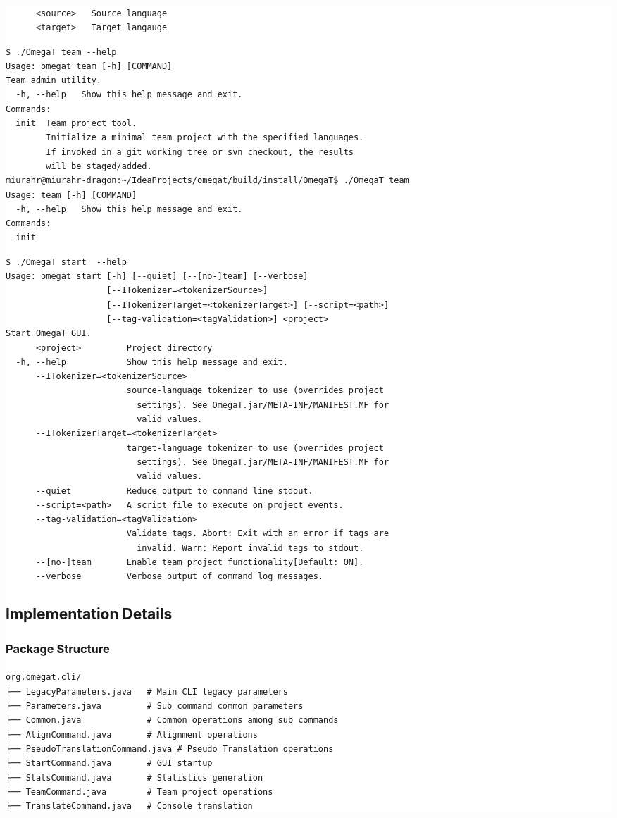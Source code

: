 ```
      <source>   Source language
      <target>   Target langauge
```

```
$ ./OmegaT team --help
Usage: omegat team [-h] [COMMAND]
Team admin utility.
  -h, --help   Show this help message and exit.
Commands:
  init  Team project tool.
        Initialize a minimal team project with the specified languages.
        If invoked in a git working tree or svn checkout, the results
        will be staged/added.
miurahr@miurahr-dragon:~/IdeaProjects/omegat/build/install/OmegaT$ ./OmegaT team 
Usage: team [-h] [COMMAND]
  -h, --help   Show this help message and exit.
Commands:
  init
```


```
$ ./OmegaT start  --help
Usage: omegat start [-h] [--quiet] [--[no-]team] [--verbose]
                    [--ITokenizer=<tokenizerSource>]
                    [--ITokenizerTarget=<tokenizerTarget>] [--script=<path>]
                    [--tag-validation=<tagValidation>] <project>
Start OmegaT GUI.
      <project>         Project directory
  -h, --help            Show this help message and exit.
      --ITokenizer=<tokenizerSource>
                        source-language tokenizer to use (overrides project
                          settings). See OmegaT.jar/META-INF/MANIFEST.MF for
                          valid values.
      --ITokenizerTarget=<tokenizerTarget>
                        target-language tokenizer to use (overrides project
                          settings). See OmegaT.jar/META-INF/MANIFEST.MF for
                          valid values.
      --quiet           Reduce output to command line stdout.
      --script=<path>   A script file to execute on project events.
      --tag-validation=<tagValidation>
                        Validate tags. Abort: Exit with an error if tags are
                          invalid. Warn: Report invalid tags to stdout.
      --[no-]team       Enable team project functionality[Default: ON].
      --verbose         Verbose output of command log messages.
```


## Implementation Details

### Package Structure
```
org.omegat.cli/
├── LegacyParameters.java   # Main CLI legacy parameters
├── Parameters.java         # Sub command common parameters
├── Common.java             # Common operations among sub commands
├── AlignCommand.java       # Alignment operations
├── PseudoTranslationCommand.java # Pseudo Translation operations
├── StartCommand.java       # GUI startup
├── StatsCommand.java       # Statistics generation
└── TeamCommand.java        # Team project operations
├── TranslateCommand.java   # Console translation
```
